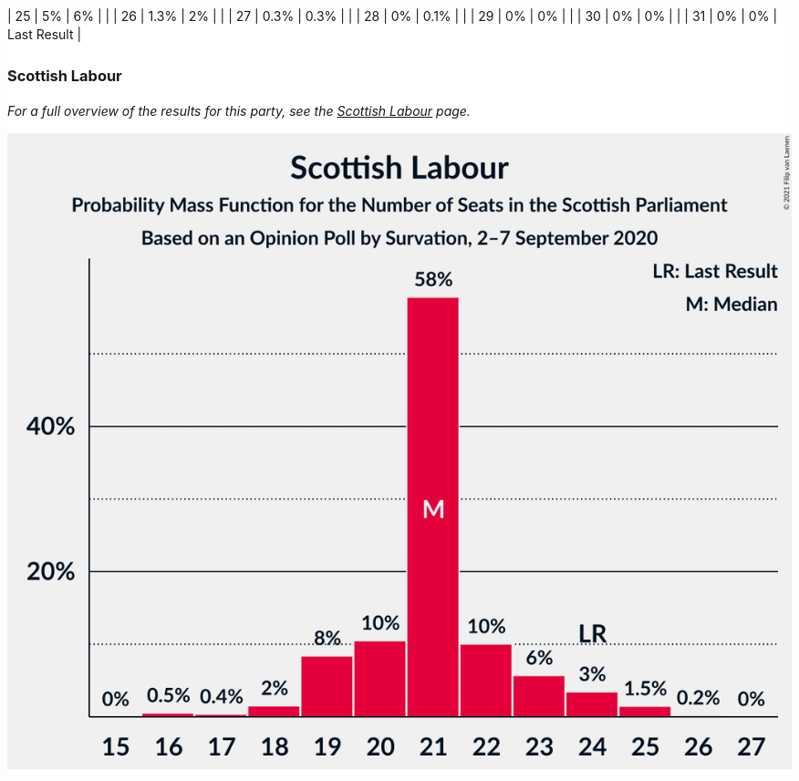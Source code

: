 | 25 | 5% | 6% |  |
| 26 | 1.3% | 2% |  |
| 27 | 0.3% | 0.3% |  |
| 28 | 0% | 0.1% |  |
| 29 | 0% | 0% |  |
| 30 | 0% | 0% |  |
| 31 | 0% | 0% | Last Result |

### Scottish Labour

*For a full overview of the results for this party, see the [Scottish Labour](party-scottishlabour.html) page.*

![Graph with seats probability mass function not yet produced](2020-09-07-Survation-seats-pmf-scottishlabour.png "Seats Probability Mass Function")
